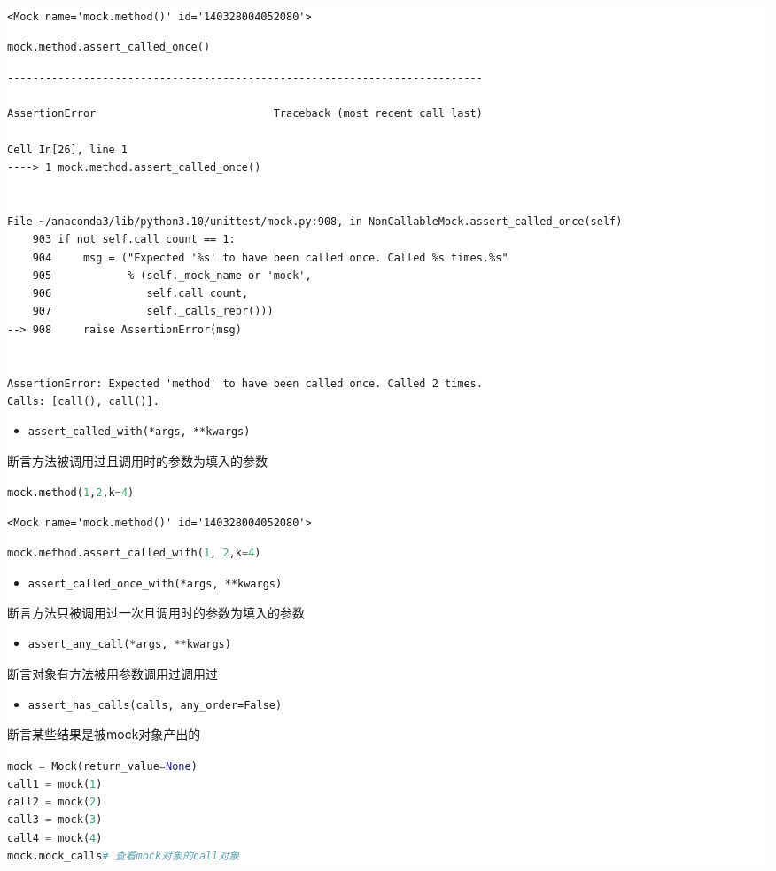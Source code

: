 

    <Mock name='mock.method()' id='140328004052080'>




```python
mock.method.assert_called_once()
```


    ---------------------------------------------------------------------------

    AssertionError                            Traceback (most recent call last)

    Cell In[26], line 1
    ----> 1 mock.method.assert_called_once()


    File ~/anaconda3/lib/python3.10/unittest/mock.py:908, in NonCallableMock.assert_called_once(self)
        903 if not self.call_count == 1:
        904     msg = ("Expected '%s' to have been called once. Called %s times.%s"
        905            % (self._mock_name or 'mock',
        906               self.call_count,
        907               self._calls_repr()))
    --> 908     raise AssertionError(msg)


    AssertionError: Expected 'method' to have been called once. Called 2 times.
    Calls: [call(), call()].


+ `assert_called_with(*args, **kwargs)`

断言方法被调用过且调用时的参数为填入的参数


```python
mock.method(1,2,k=4)
```




    <Mock name='mock.method()' id='140328004052080'>




```python
mock.method.assert_called_with(1, 2,k=4)
```

+ `assert_called_once_with(*args, **kwargs)`

断言方法只被调用过一次且调用时的参数为填入的参数

+ `assert_any_call(*args, **kwargs)`

断言对象有方法被用参数调用过调用过

+ `assert_has_calls(calls, any_order=False)`

断言某些结果是被mock对象产出的


```python
mock = Mock(return_value=None)
call1 = mock(1)
call2 = mock(2)
call3 = mock(3)
call4 = mock(4)
mock.mock_calls# 查看mock对象的call对象
```
